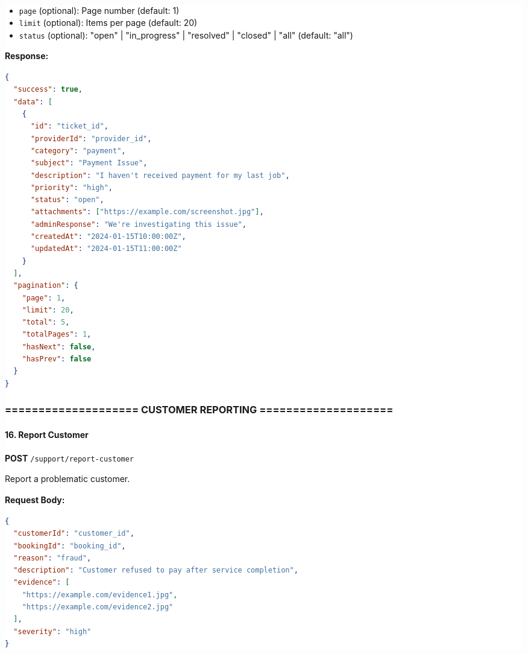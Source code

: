 - `page` (optional): Page number (default: 1)
- `limit` (optional): Items per page (default: 20)
- `status` (optional): "open" | "in_progress" | "resolved" | "closed" | "all" (default: "all")

**Response:**

```json
{
  "success": true,
  "data": [
    {
      "id": "ticket_id",
      "providerId": "provider_id",
      "category": "payment",
      "subject": "Payment Issue",
      "description": "I haven't received payment for my last job",
      "priority": "high",
      "status": "open",
      "attachments": ["https://example.com/screenshot.jpg"],
      "adminResponse": "We're investigating this issue",
      "createdAt": "2024-01-15T10:00:00Z",
      "updatedAt": "2024-01-15T11:00:00Z"
    }
  ],
  "pagination": {
    "page": 1,
    "limit": 20,
    "total": 5,
    "totalPages": 1,
    "hasNext": false,
    "hasPrev": false
  }
}
```

### ==================== CUSTOMER REPORTING ====================

#### 16. Report Customer

**POST** `/support/report-customer`

Report a problematic customer.

**Request Body:**

```json
{
  "customerId": "customer_id",
  "bookingId": "booking_id",
  "reason": "fraud",
  "description": "Customer refused to pay after service completion",
  "evidence": [
    "https://example.com/evidence1.jpg",
    "https://example.com/evidence2.jpg"
  ],
  "severity": "high"
}
```
